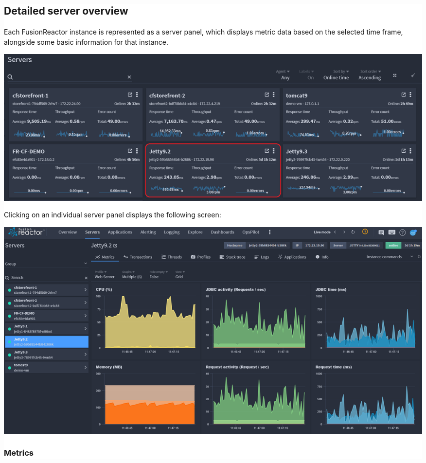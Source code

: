 

## Detailed server overview

Each FusionReactor instance is represented as a server panel, which displays metric data based on the selected time frame, alongside some basic information for that instance.

![!Screenshot](../../Data-insights/Features/images/Servers/detview.png)


Clicking on an individual server panel displays the following screen:

![!Screenshot](../../Data-insights/Features/images/Servers/serveroverview.png)



### Metrics
